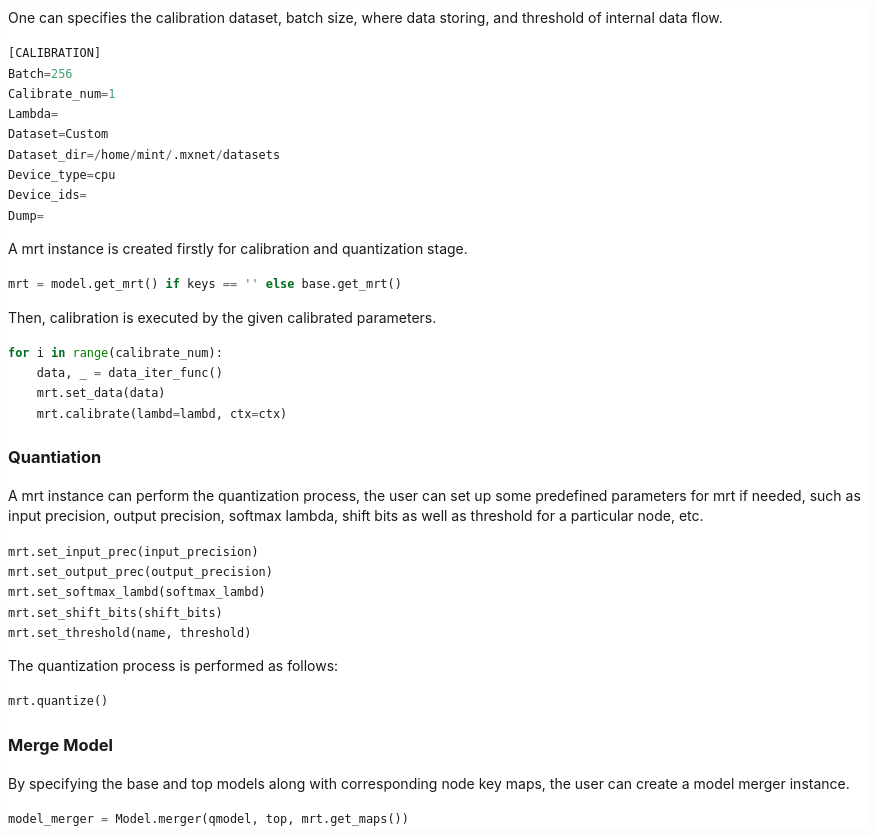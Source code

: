 One can specifies the calibration dataset, batch size, where data storing, and threshold of internal data flow.

```python
[CALIBRATION]
Batch=256
Calibrate_num=1
Lambda=
Dataset=Custom
Dataset_dir=/home/mint/.mxnet/datasets
Device_type=cpu
Device_ids=
Dump=
```

A mrt instance is created firstly for calibration and quantization stage.

```python
mrt = model.get_mrt() if keys == '' else base.get_mrt()
```

Then, calibration is executed by the given calibrated parameters.

```python
for i in range(calibrate_num):
    data, _ = data_iter_func()
    mrt.set_data(data)
    mrt.calibrate(lambd=lambd, ctx=ctx)
```

### Quantiation

A mrt instance can perform the quantization process, the user can set up some predefined parameters for mrt if needed, such as input precision, output precision, softmax lambda, shift bits as well as threshold for a particular node, etc.

```python
mrt.set_input_prec(input_precision)
mrt.set_output_prec(output_precision)
mrt.set_softmax_lambd(softmax_lambd)
mrt.set_shift_bits(shift_bits)
mrt.set_threshold(name, threshold)
```
The quantization process is performed as follows:

```python
mrt.quantize()
```

### Merge Model

By specifying the base and top models along with corresponding node key maps, the user can create a model merger instance.

```python
model_merger = Model.merger(qmodel, top, mrt.get_maps())
```

